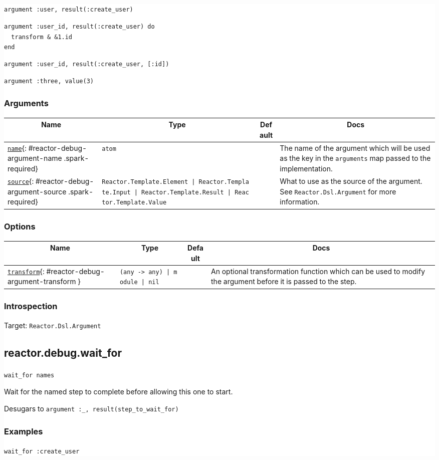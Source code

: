 ```
argument :user, result(:create_user)

```

```
argument :user_id, result(:create_user) do
  transform & &1.id
end

```

```
argument :user_id, result(:create_user, [:id])

```

```
argument :three, value(3)

```



### Arguments

| Name | Type | Default | Docs |
|------|------|---------|------|
| [`name`](#reactor-debug-argument-name){: #reactor-debug-argument-name .spark-required} | `atom` |  | The name of the argument which will be used as the key in the `arguments` map passed to the implementation. |
| [`source`](#reactor-debug-argument-source){: #reactor-debug-argument-source .spark-required} | `Reactor.Template.Element \| Reactor.Template.Input \| Reactor.Template.Result \| Reactor.Template.Value` |  | What to use as the source of the argument. See `Reactor.Dsl.Argument` for more information. |
### Options

| Name | Type | Default | Docs |
|------|------|---------|------|
| [`transform`](#reactor-debug-argument-transform){: #reactor-debug-argument-transform } | `(any -> any) \| module \| nil` |  | An optional transformation function which can be used to modify the argument before it is passed to the step. |





### Introspection

Target: `Reactor.Dsl.Argument`

## reactor.debug.wait_for
```elixir
wait_for names
```


Wait for the named step to complete before allowing this one to start.

Desugars to `argument :_, result(step_to_wait_for)`




### Examples
```
wait_for :create_user
```
